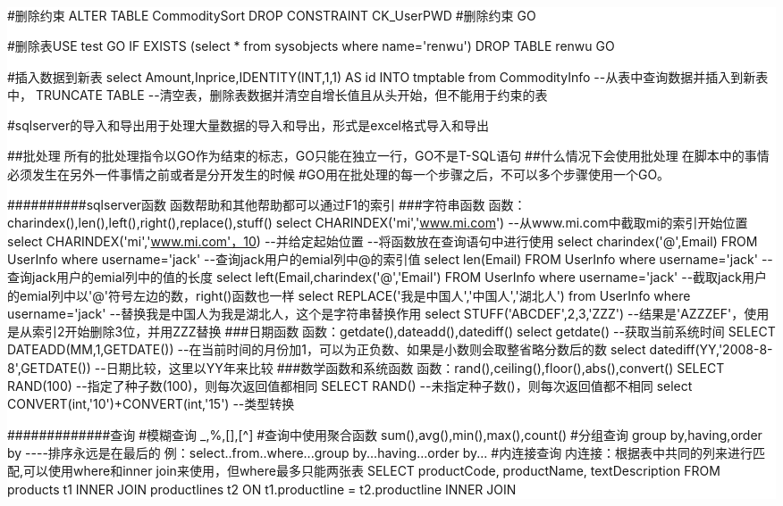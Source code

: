 #删除约束
ALTER TABLE CommoditySort
DROP CONSTRAINT CK_UserPWD   #删除约束
GO

#删除表USE test 
GO
IF EXISTS (select * from sysobjects  where name='renwu')
DROP TABLE renwu
GO

#插入数据到新表
select Amount,Inprice,IDENTITY(INT,1,1) AS id INTO tmptable from CommodityInfo --从表中查询数据并插入到新表中，
TRUNCATE TABLE --清空表，删除表数据并清空自增长值且从头开始，但不能用于约束的表

#sqlserver的导入和导出用于处理大量数据的导入和导出，形式是excel格式导入和导出

##批处理
所有的批处理指令以GO作为结束的标志，GO只能在独立一行，GO不是T-SQL语句
##什么情况下会使用批处理
在脚本中的事情必须发生在另外一件事情之前或者是分开发生的时候
#GO用在批处理的每一个步骤之后，不可以多个步骤使用一个GO。

##########sqlserver函数
函数帮助和其他帮助都可以通过F1的索引
###字符串函数
函数：charindex(),len(),left(),right(),replace(),stuff()
select CHARINDEX('mi','www.mi.com') --从www.mi.com中截取mi的索引开始位置
select CHARINDEX('mi','www.mi.com'，10) --并给定起始位置
--将函数放在查询语句中进行使用
select charindex('@',Email) FROM UserInfo where username='jack' --查询jack用户的emial列中@的索引值
select len(Email) FROM UserInfo where username='jack' --查询jack用户的emial列中的值的长度
select left(Email,charindex('@','Email') FROM UserInfo where username='jack' --截取jack用户的emial列中以'@'符号左边的数，right()函数也一样
select REPLACE('我是中国人','中国人','湖北人') from UserInfo where username='jack' --替换我是中国人为我是湖北人，这个是字符串替换作用
select STUFF('ABCDEF',2,3,'ZZZ') --结果是'AZZZEF'，使用是从索引2开始删除3位，并用ZZZ替换
###日期函数
函数：getdate(),dateadd(),datediff()
select getdate() --获取当前系统时间
SELECT DATEADD(MM,1,GETDATE())  --在当前时间的月份加1，可以为正负数、如果是小数则会取整省略分数后的数
select datediff(YY,'2008-8-8',GETDATE()) --日期比较，这里以YY年来比较
###数学函数和系统函数
函数：rand(),ceiling(),floor(),abs(),convert()
SELECT RAND(100)   --指定了种子数(100)，则每次返回值都相同
SELECT RAND()  --未指定种子数()，则每次返回值都不相同
select CONVERT(int,'10')+CONVERT(int,'15')  --类型转换

#############查询
#模糊查询
_,%,[],[^]
#查询中使用聚合函数
sum(),avg(),min(),max(),count()
#分组查询
group by,having,order by ----排序永远是在最后的
例：select..from..where...group by...having...order by...
#内连接查询
内连接：根据表中共同的列来进行匹配,可以使用where和inner join来使用，但where最多只能两张表
SELECT 
    productCode, 
    productName, 
    textDescription
FROM
    products t1
        INNER JOIN
    productlines t2 ON t1.productline = t2.productline
		INNER JOIN 